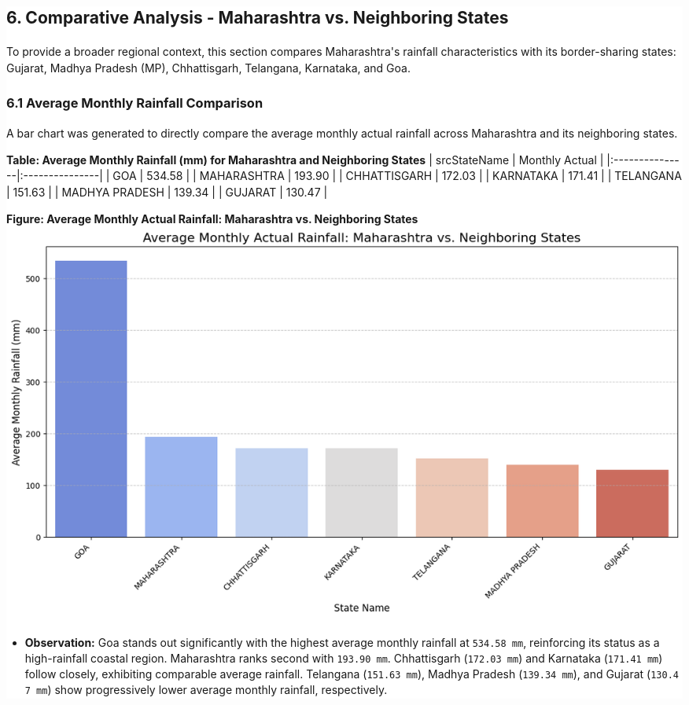 ## 6. Comparative Analysis - Maharashtra vs. Neighboring States

To provide a broader regional context, this section compares Maharashtra's rainfall characteristics with its border-sharing states: Gujarat, Madhya Pradesh (MP), Chhattisgarh, Telangana, Karnataka, and Goa.

### 6.1 Average Monthly Rainfall Comparison

A bar chart was generated to directly compare the average monthly actual rainfall across Maharashtra and its neighboring states.

**Table: Average Monthly Rainfall (mm) for Maharashtra and Neighboring States**
| srcStateName   | Monthly Actual |
|:---------------|:---------------|
| GOA            | 534.58         |
| MAHARASHTRA    | 193.90         |
| CHHATTISGARH   | 172.03         |
| KARNATAKA      | 171.41         |
| TELANGANA      | 151.63         |
| MADHYA PRADESH | 139.34         |
| GUJARAT        | 130.47         |

**Figure: Average Monthly Actual Rainfall: Maharashtra vs. Neighboring States**
![Average Monthly Rainfall Comparison](graphs\avg_monthly_neighbours.png)
* **Observation:** Goa stands out significantly with the highest average monthly rainfall at `534.58 mm`, reinforcing its status as a high-rainfall coastal region. Maharashtra ranks second with `193.90 mm`. Chhattisgarh (`172.03 mm`) and Karnataka (`171.41 mm`) follow closely, exhibiting comparable average rainfall. Telangana (`151.63 mm`), Madhya Pradesh (`139.34 mm`), and Gujarat (`130.47 mm`) show progressively lower average monthly rainfall, respectively.